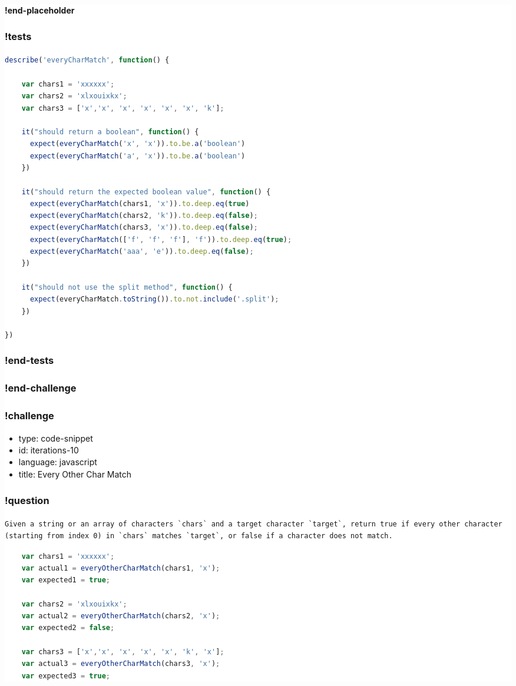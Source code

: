 #### !end-placeholder


### !tests

```js
describe('everyCharMatch', function() {

    var chars1 = 'xxxxxx';
    var chars2 = 'xlxouixkx';
    var chars3 = ['x','x', 'x', 'x', 'x', 'x', 'k'];

    it("should return a boolean", function() {
      expect(everyCharMatch('x', 'x')).to.be.a('boolean')
      expect(everyCharMatch('a', 'x')).to.be.a('boolean')
    })

    it("should return the expected boolean value", function() {
      expect(everyCharMatch(chars1, 'x')).to.deep.eq(true)
      expect(everyCharMatch(chars2, 'k')).to.deep.eq(false);
      expect(everyCharMatch(chars3, 'x')).to.deep.eq(false);
      expect(everyCharMatch(['f', 'f', 'f'], 'f')).to.deep.eq(true);
      expect(everyCharMatch('aaa', 'e')).to.deep.eq(false);
    })

    it("should not use the split method", function() {
      expect(everyCharMatch.toString()).to.not.include('.split');
    })
  
})
```
### !end-tests

### !end-challenge

### !challenge

* type: code-snippet
* id: iterations-10
* language: javascript
* title: Every Other Char Match

### !question

    Given a string or an array of characters `chars` and a target character `target`, return true if every other character (starting from index 0) in `chars` matches `target`, or false if a character does not match.
  

```js
    var chars1 = 'xxxxxx';
    var actual1 = everyOtherCharMatch(chars1, 'x');
    var expected1 = true;
    
    var chars2 = 'xlxouixkx';
    var actual2 = everyOtherCharMatch(chars2, 'x');
    var expected2 = false;
    
    var chars3 = ['x','x', 'x', 'x', 'x', 'k', 'x'];
    var actual3 = everyOtherCharMatch(chars3, 'x');
    var expected3 = true;
``` 
